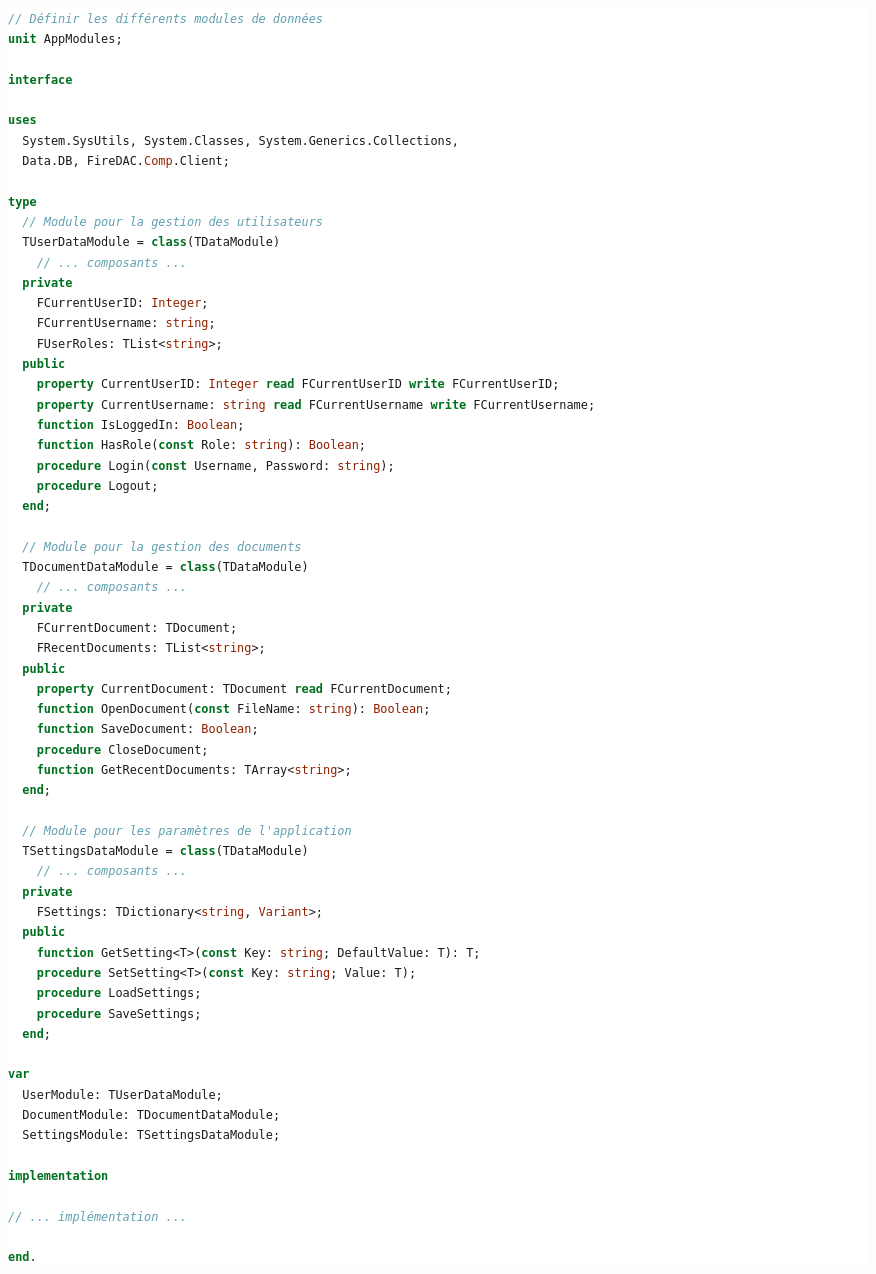```pascal
// Définir les différents modules de données
unit AppModules;

interface

uses
  System.SysUtils, System.Classes, System.Generics.Collections,
  Data.DB, FireDAC.Comp.Client;

type
  // Module pour la gestion des utilisateurs
  TUserDataModule = class(TDataModule)
    // ... composants ...
  private
    FCurrentUserID: Integer;
    FCurrentUsername: string;
    FUserRoles: TList<string>;
  public
    property CurrentUserID: Integer read FCurrentUserID write FCurrentUserID;
    property CurrentUsername: string read FCurrentUsername write FCurrentUsername;
    function IsLoggedIn: Boolean;
    function HasRole(const Role: string): Boolean;
    procedure Login(const Username, Password: string);
    procedure Logout;
  end;

  // Module pour la gestion des documents
  TDocumentDataModule = class(TDataModule)
    // ... composants ...
  private
    FCurrentDocument: TDocument;
    FRecentDocuments: TList<string>;
  public
    property CurrentDocument: TDocument read FCurrentDocument;
    function OpenDocument(const FileName: string): Boolean;
    function SaveDocument: Boolean;
    procedure CloseDocument;
    function GetRecentDocuments: TArray<string>;
  end;

  // Module pour les paramètres de l'application
  TSettingsDataModule = class(TDataModule)
    // ... composants ...
  private
    FSettings: TDictionary<string, Variant>;
  public
    function GetSetting<T>(const Key: string; DefaultValue: T): T;
    procedure SetSetting<T>(const Key: string; Value: T);
    procedure LoadSettings;
    procedure SaveSettings;
  end;

var
  UserModule: TUserDataModule;
  DocumentModule: TDocumentDataModule;
  SettingsModule: TSettingsDataModule;

implementation

// ... implémentation ...

end.
```